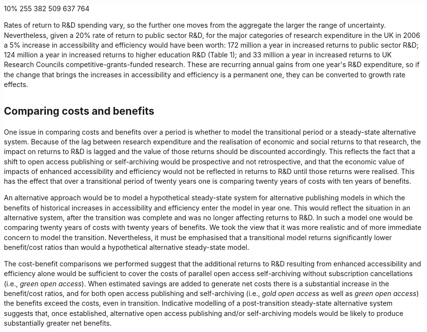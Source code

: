 <td style="text-align: center;">10%</td>

<td align="center">255</td>

<td align="center">382</td>

<td align="center">509</td>

<td align="center">637</td>

<td>764</td>

</tr>

</tbody>

</table>

Rates of return to R&D spending vary, so the further one moves from the aggregate the larger the range of uncertainty. Nevertheless, given a 20% rate of return to public sector R&D, for the major categories of research expenditure in the UK in 2006 a 5% increase in accessibility and efficiency would have been worth: 172 million a year in increased returns to public sector R&D; 124 million a year in increased returns to higher education R&D (Table 1); and 33 million a year in increased returns to UK Research Councils competitive-grants-funded research. These are recurring annual gains from one year's R&D expenditure, so if the change that brings the increases in accessibility and efficiency is a permanent one, they can be converted to growth rate effects.

## Comparing costs and benefits

One issue in comparing costs and benefits over a period is whether to model the transitional period or a steady-state alternative system. Because of the lag between research expenditure and the realisation of economic and social returns to that research, the impact on returns to R&D is lagged and the value of those returns should be discounted accordingly. This reflects the fact that a shift to open access publishing or self-archiving would be prospective and not retrospective, and that the economic value of impacts of enhanced accessibility and efficiency would not be reflected in returns to R&D until those returns were realised. This has the effect that over a transitional period of twenty years one is comparing twenty years of costs with ten years of benefits.

An alternative approach would be to model a hypothetical steady-state system for alternative publishing models in which the benefits of historical increases in accessibility and efficiency enter the model in year one. This would reflect the situation in an alternative system, after the transition was complete and was no longer affecting returns to R&D. In such a model one would be comparing twenty years of costs with twenty years of benefits. We took the view that it was more realistic and of more immediate concern to model the transition. Nevertheless, it must be emphasised that a transitional model returns significantly lower benefit/cost ratios than would a hypothetical alternative steady-state model.

The cost-benefit comparisons we performed suggest that the additional returns to R&D resulting from enhanced accessibility and efficiency alone would be sufficient to cover the costs of parallel open access self-archiving without subscription cancellations (i.e., _green open access_). When estimated savings are added to generate net costs there is a substantial increase in the benefit/cost ratios, and for both open access publishing and self-archiving (i.e., _gold open access_ as well as _green open access_) the benefits exceed the costs, even in transition. Indicative modelling of a post-transition steady-state alternative system suggests that, once established, alternative open access publishing and/or self-archiving models would be likely to produce substantially greater net benefits.
